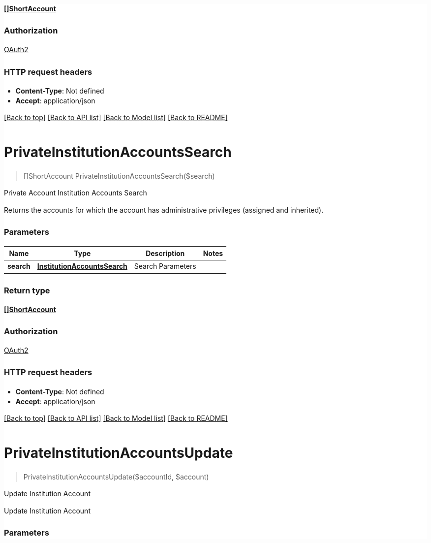 [**[]ShortAccount**](ShortAccount.md)

### Authorization

[OAuth2](../README.md#OAuth2)

### HTTP request headers

 - **Content-Type**: Not defined
 - **Accept**: application/json

[[Back to top]](#) [[Back to API list]](../README.md#documentation-for-api-endpoints) [[Back to Model list]](../README.md#documentation-for-models) [[Back to README]](../README.md)

# **PrivateInstitutionAccountsSearch**
> []ShortAccount PrivateInstitutionAccountsSearch($search)

Private Account Institution Accounts Search

Returns the accounts for which the account has administrative privileges (assigned and inherited).


### Parameters

Name | Type | Description  | Notes
------------- | ------------- | ------------- | -------------
 **search** | [**InstitutionAccountsSearch**](InstitutionAccountsSearch.md)| Search Parameters | 

### Return type

[**[]ShortAccount**](ShortAccount.md)

### Authorization

[OAuth2](../README.md#OAuth2)

### HTTP request headers

 - **Content-Type**: Not defined
 - **Accept**: application/json

[[Back to top]](#) [[Back to API list]](../README.md#documentation-for-api-endpoints) [[Back to Model list]](../README.md#documentation-for-models) [[Back to README]](../README.md)

# **PrivateInstitutionAccountsUpdate**
> PrivateInstitutionAccountsUpdate($accountId, $account)

Update Institution Account

Update Institution Account


### Parameters
